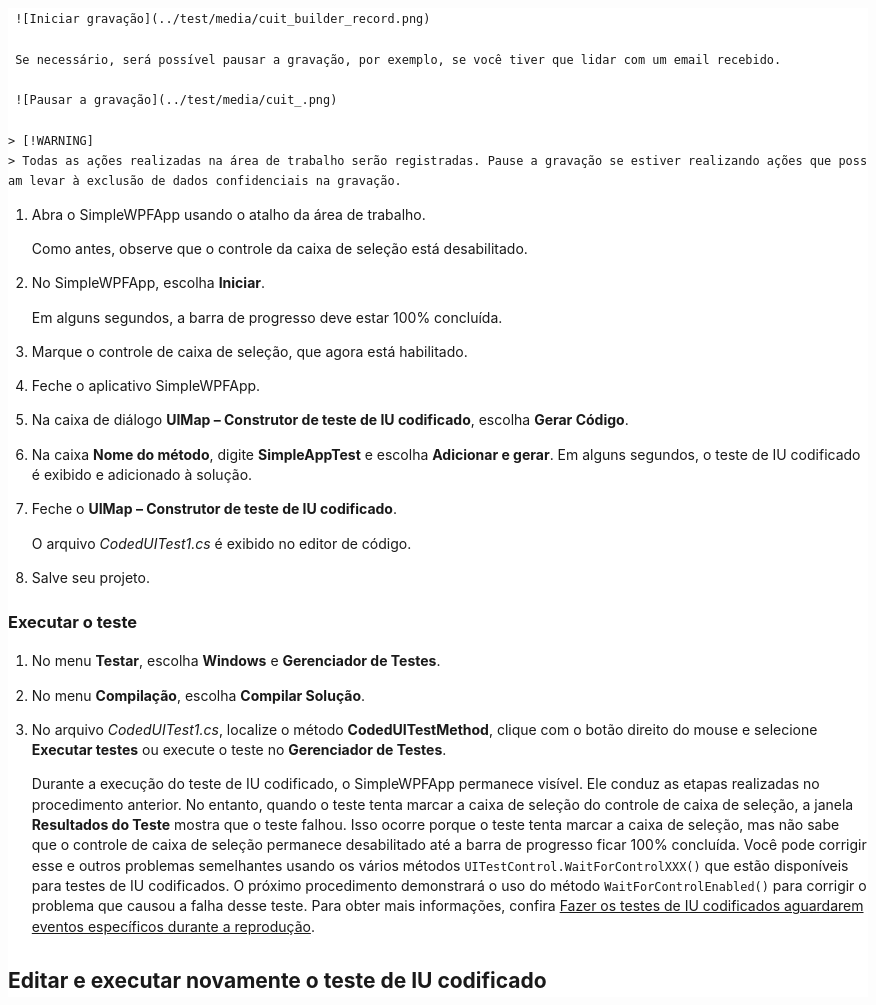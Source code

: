      ![Iniciar gravação](../test/media/cuit_builder_record.png)

     Se necessário, será possível pausar a gravação, por exemplo, se você tiver que lidar com um email recebido.

     ![Pausar a gravação](../test/media/cuit_.png)

    > [!WARNING]
    > Todas as ações realizadas na área de trabalho serão registradas. Pause a gravação se estiver realizando ações que possam levar à exclusão de dados confidenciais na gravação.

1. Abra o SimpleWPFApp usando o atalho da área de trabalho.

     Como antes, observe que o controle da caixa de seleção está desabilitado.

1. No SimpleWPFApp, escolha **Iniciar**.

     Em alguns segundos, a barra de progresso deve estar 100% concluída.

1. Marque o controle de caixa de seleção, que agora está habilitado.

1. Feche o aplicativo SimpleWPFApp.

1. Na caixa de diálogo **UIMap – Construtor de teste de IU codificado**, escolha **Gerar Código**.

1. Na caixa **Nome do método**, digite **SimpleAppTest** e escolha **Adicionar e gerar**. Em alguns segundos, o teste de IU codificado é exibido e adicionado à solução.

1. Feche o **UIMap – Construtor de teste de IU codificado**.

     O arquivo *CodedUITest1.cs* é exibido no editor de código.

1. Salve seu projeto.

### <a name="run-the-test"></a>Executar o teste

1. No menu **Testar**, escolha **Windows** e **Gerenciador de Testes**.

2. No menu **Compilação**, escolha **Compilar Solução**.

3. No arquivo *CodedUITest1.cs*, localize o método **CodedUITestMethod**, clique com o botão direito do mouse e selecione **Executar testes** ou execute o teste no **Gerenciador de Testes**.

   Durante a execução do teste de IU codificado, o SimpleWPFApp permanece visível. Ele conduz as etapas realizadas no procedimento anterior. No entanto, quando o teste tenta marcar a caixa de seleção do controle de caixa de seleção, a janela **Resultados do Teste** mostra que o teste falhou. Isso ocorre porque o teste tenta marcar a caixa de seleção, mas não sabe que o controle de caixa de seleção permanece desabilitado até a barra de progresso ficar 100% concluída. Você pode corrigir esse e outros problemas semelhantes usando os vários métodos `UITestControl.WaitForControlXXX()` que estão disponíveis para testes de IU codificados. O próximo procedimento demonstrará o uso do método `WaitForControlEnabled()` para corrigir o problema que causou a falha desse teste. Para obter mais informações, confira [Fazer os testes de IU codificados aguardarem eventos específicos durante a reprodução](../test/making-coded-ui-tests-wait-for-specific-events-during-playback.md).

## <a name="edit-and-rerun-the-coded-ui-test"></a>Editar e executar novamente o teste de IU codificado
